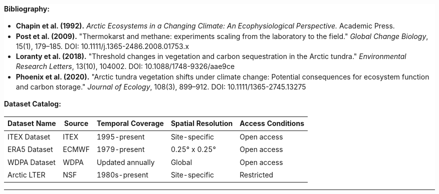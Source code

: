 **Bibliography:**
- **Chapin et al. (1992).** *Arctic Ecosystems in a Changing Climate: An Ecophysiological Perspective.* Academic Press.
- **Post et al. (2009).** "Thermokarst and methane: experiments scaling from the laboratory to the field." *Global Change Biology*, 15(1), 179–185. DOI: 10.1111/j.1365-2486.2008.01753.x
- **Loranty et al. (2018).** "Threshold changes in vegetation and carbon sequestration in the Arctic tundra." *Environmental Research Letters*, 13(10), 104002. DOI: 10.1088/1748-9326/aae9ce
- **Phoenix et al. (2020).** "Arctic tundra vegetation shifts under climate change: Potential consequences for ecosystem function and carbon storage." *Journal of Ecology*, 108(3), 899–912. DOI: 10.1111/1365-2745.13275

**Dataset Catalog:**

| Dataset Name | Source | Temporal Coverage | Spatial Resolution | Access Conditions |
|--------------|--------|-------------------|-------------------|------------------|
| ITEX Dataset | ITEX   | 1995-present      | Site-specific     | Open access      |
| ERA5 Dataset | ECMWF | 1979-present      | 0.25° x 0.25°     | Open access      |
| WDPA Dataset | WDPA  | Updated annually  | Global           | Open access      |
| Arctic LTER  | NSF    | 1980s-present      | Site-specific     | Restricted       |

---

